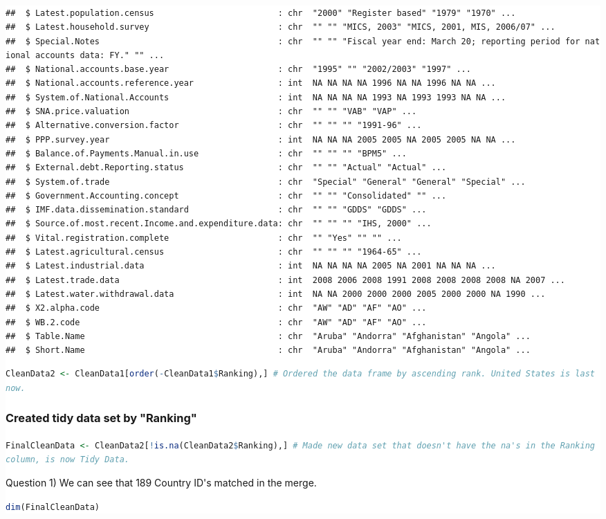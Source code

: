```
##  $ Latest.population.census                         : chr  "2000" "Register based" "1979" "1970" ...
##  $ Latest.household.survey                          : chr  "" "" "MICS, 2003" "MICS, 2001, MIS, 2006/07" ...
##  $ Special.Notes                                    : chr  "" "" "Fiscal year end: March 20; reporting period for national accounts data: FY." "" ...
##  $ National.accounts.base.year                      : chr  "1995" "" "2002/2003" "1997" ...
##  $ National.accounts.reference.year                 : int  NA NA NA NA 1996 NA NA 1996 NA NA ...
##  $ System.of.National.Accounts                      : int  NA NA NA NA 1993 NA 1993 1993 NA NA ...
##  $ SNA.price.valuation                              : chr  "" "" "VAB" "VAP" ...
##  $ Alternative.conversion.factor                    : chr  "" "" "" "1991-96" ...
##  $ PPP.survey.year                                  : int  NA NA NA 2005 2005 NA 2005 2005 NA NA ...
##  $ Balance.of.Payments.Manual.in.use                : chr  "" "" "" "BPM5" ...
##  $ External.debt.Reporting.status                   : chr  "" "" "Actual" "Actual" ...
##  $ System.of.trade                                  : chr  "Special" "General" "General" "Special" ...
##  $ Government.Accounting.concept                    : chr  "" "" "Consolidated" "" ...
##  $ IMF.data.dissemination.standard                  : chr  "" "" "GDDS" "GDDS" ...
##  $ Source.of.most.recent.Income.and.expenditure.data: chr  "" "" "" "IHS, 2000" ...
##  $ Vital.registration.complete                      : chr  "" "Yes" "" "" ...
##  $ Latest.agricultural.census                       : chr  "" "" "" "1964-65" ...
##  $ Latest.industrial.data                           : int  NA NA NA NA 2005 NA 2001 NA NA NA ...
##  $ Latest.trade.data                                : int  2008 2006 2008 1991 2008 2008 2008 2008 NA 2007 ...
##  $ Latest.water.withdrawal.data                     : int  NA NA 2000 2000 2000 2005 2000 2000 NA 1990 ...
##  $ X2.alpha.code                                    : chr  "AW" "AD" "AF" "AO" ...
##  $ WB.2.code                                        : chr  "AW" "AD" "AF" "AO" ...
##  $ Table.Name                                       : chr  "Aruba" "Andorra" "Afghanistan" "Angola" ...
##  $ Short.Name                                       : chr  "Aruba" "Andorra" "Afghanistan" "Angola" ...
```


```r
CleanData2 <- CleanData1[order(-CleanData1$Ranking),] # Ordered the data frame by ascending rank. United States is last now.
```


### Created tidy data set by "Ranking"

```r
FinalCleanData <- CleanData2[!is.na(CleanData2$Ranking),] # Made new data set that doesn't have the na's in the Ranking column, is now Tidy Data.
```
Question 1) We can see that 189 Country ID's matched in the merge.

```r
dim(FinalCleanData)
```

